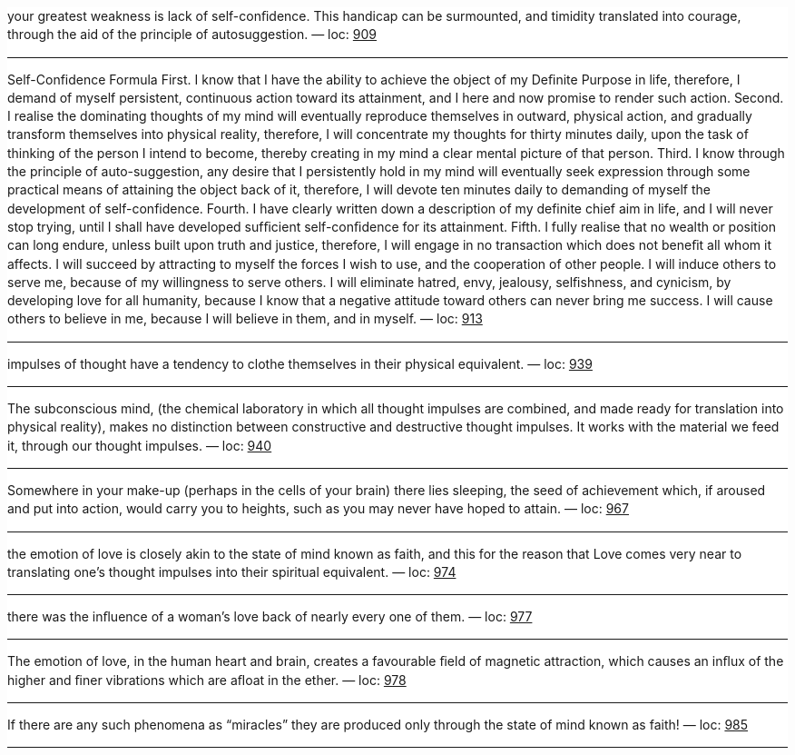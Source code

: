 your greatest weakness is lack of self-conﬁdence. This handicap can be surmounted, and timidity translated into courage, through the aid of the principle of autosuggestion. — loc: [909]()

---
Self-Confidence Formula First. I know that I have the ability to achieve the object of my Deﬁnite Purpose in life, therefore, I demand of myself persistent, continuous action toward its attainment, and I here and now promise to render such action. Second. I realise the dominating thoughts of my mind will eventually reproduce themselves in outward, physical action, and gradually transform themselves into physical reality, therefore, I will concentrate my thoughts for thirty minutes daily, upon the task of thinking of the person I intend to become, thereby creating in my mind a clear mental picture of that person. Third. I know through the principle of auto-suggestion, any desire that I persistently hold in my mind will eventually seek expression through some practical means of attaining the object back of it, therefore, I will devote ten minutes daily to demanding of myself the development of self-confidence. Fourth. I have clearly written down a description of my definite chief aim in life, and I will never stop trying, until I shall have developed sufﬁcient self-conﬁdence for its attainment. Fifth. I fully realise that no wealth or position can long endure, unless built upon truth and justice, therefore, I will engage in no transaction which does not beneﬁt all whom it affects. I will succeed by attracting to myself the forces I wish to use, and the cooperation of other people. I will induce others to serve me, because of my willingness to serve others. I will eliminate hatred, envy, jealousy, selﬁshness, and cynicism, by developing love for all humanity, because I know that a negative attitude toward others can never bring me success. I will cause others to believe in me, because I will believe in them, and in myself. — loc: [913]()

---
impulses of thought have a tendency to clothe themselves in their physical equivalent. — loc: [939]()

---
The subconscious mind, (the chemical laboratory in which all thought impulses are combined, and made ready for translation into physical reality), makes no distinction between constructive and destructive thought impulses. It works with the material we feed it, through our thought impulses. — loc: [940]()

---
Somewhere in your make-up (perhaps in the cells of your brain) there lies sleeping, the seed of achievement which, if aroused and put into action, would carry you to heights, such as you may never have hoped to attain. — loc: [967]()

---
the emotion of love is closely akin to the state of mind known as faith, and this for the reason that Love comes very near to translating one’s thought impulses into their spiritual equivalent. — loc: [974]()

---
there was the inﬂuence of a woman’s love back of nearly every one of them. — loc: [977]()

---
The emotion of love, in the human heart and brain, creates a favourable ﬁeld of magnetic attraction, which causes an inﬂux of the higher and ﬁner vibrations which are aﬂoat in the ether. — loc: [978]()

---
If there are any such phenomena as “miracles” they are produced only through the state of mind known as faith! — loc: [985]()

---